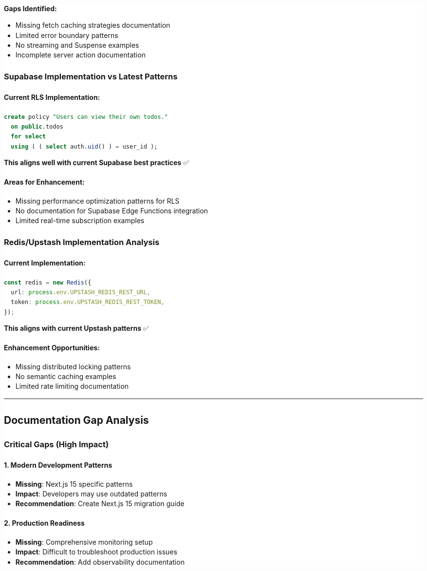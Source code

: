 **Gaps Identified:**
- Missing fetch caching strategies documentation
- Limited error boundary patterns
- No streaming and Suspense examples
- Incomplete server action documentation

### Supabase Implementation vs Latest Patterns

#### Current RLS Implementation:
```sql
create policy "Users can view their own todos."
  on public.todos
  for select
  using ( ( select auth.uid() ) = user_id );
```

**This aligns well with current Supabase best practices** ✅

#### Areas for Enhancement:
- Missing performance optimization patterns for RLS
- No documentation for Supabase Edge Functions integration
- Limited real-time subscription examples

### Redis/Upstash Implementation Analysis

#### Current Implementation:
```typescript
const redis = new Redis({
  url: process.env.UPSTASH_REDIS_REST_URL,
  token: process.env.UPSTASH_REDIS_REST_TOKEN,
});
```

**This aligns with current Upstash patterns** ✅

#### Enhancement Opportunities:
- Missing distributed locking patterns
- No semantic caching examples
- Limited rate limiting documentation

---

## Documentation Gap Analysis

### Critical Gaps (High Impact)

#### 1. Modern Development Patterns
- **Missing**: Next.js 15 specific patterns
- **Impact**: Developers may use outdated patterns
- **Recommendation**: Create Next.js 15 migration guide

#### 2. Production Readiness
- **Missing**: Comprehensive monitoring setup
- **Impact**: Difficult to troubleshoot production issues
- **Recommendation**: Add observability documentation
